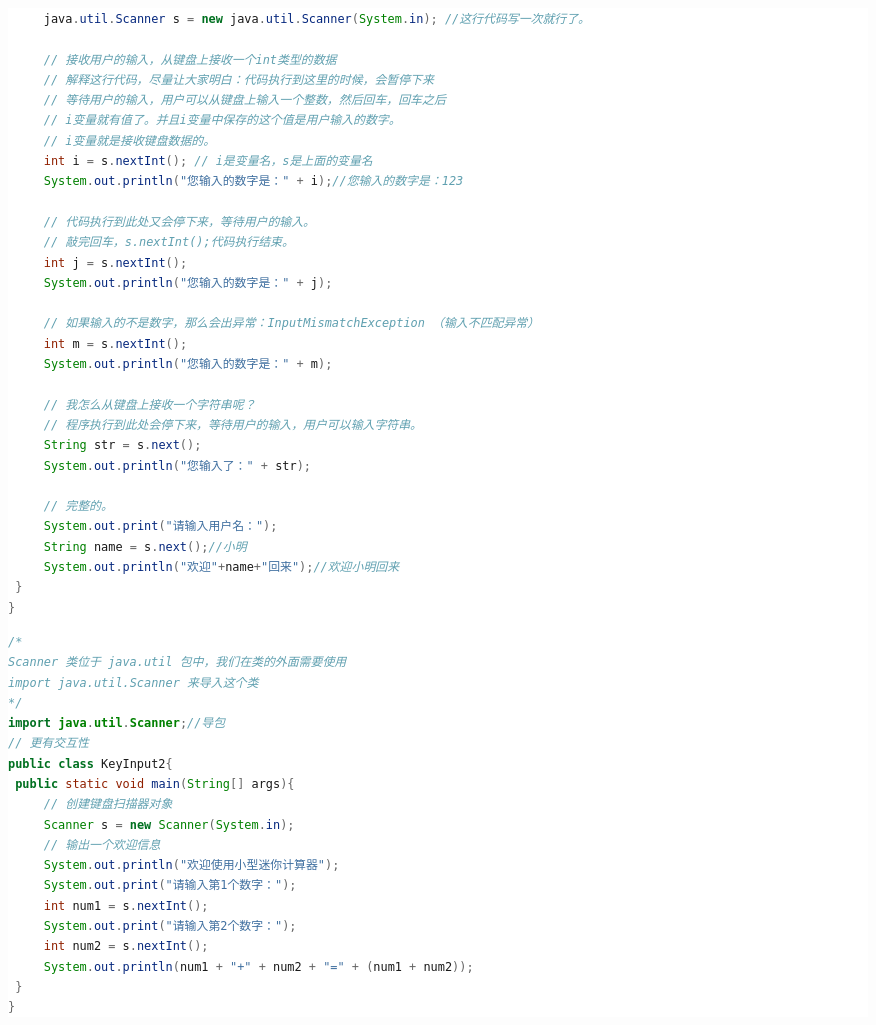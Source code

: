    ```java
   		java.util.Scanner s = new java.util.Scanner(System.in); //这行代码写一次就行了。
   
   		// 接收用户的输入，从键盘上接收一个int类型的数据
   		// 解释这行代码，尽量让大家明白：代码执行到这里的时候，会暂停下来
   		// 等待用户的输入，用户可以从键盘上输入一个整数，然后回车，回车之后
   		// i变量就有值了。并且i变量中保存的这个值是用户输入的数字。
   		// i变量就是接收键盘数据的。
   		int i = s.nextInt(); // i是变量名，s是上面的变量名
   		System.out.println("您输入的数字是：" + i);//您输入的数字是：123
   
   		// 代码执行到此处又会停下来，等待用户的输入。
   		// 敲完回车，s.nextInt();代码执行结束。
   		int j = s.nextInt();
   		System.out.println("您输入的数字是：" + j);
   
   		// 如果输入的不是数字，那么会出异常：InputMismatchException （输入不匹配异常）
   		int m = s.nextInt();
   		System.out.println("您输入的数字是：" + m);
   
   		// 我怎么从键盘上接收一个字符串呢？
   		// 程序执行到此处会停下来，等待用户的输入，用户可以输入字符串。
   		String str = s.next();
   		System.out.println("您输入了：" + str);
   
   		// 完整的。
   		System.out.print("请输入用户名：");
   		String name = s.next();//小明
   		System.out.println("欢迎"+name+"回来");//欢迎小明回来
   	}
   }
   
   ```

   ```java
   /*
   Scanner 类位于 java.util 包中，我们在类的外面需要使用
   import java.util.Scanner 来导入这个类
   */
   import java.util.Scanner;//导包
   // 更有交互性
   public class KeyInput2{
   	public static void main(String[] args){
   		// 创建键盘扫描器对象
   		Scanner s = new Scanner(System.in);
   		// 输出一个欢迎信息
   		System.out.println("欢迎使用小型迷你计算器");
   		System.out.print("请输入第1个数字：");
   		int num1 = s.nextInt();
   		System.out.print("请输入第2个数字：");
   		int num2 = s.nextInt();
   		System.out.println(num1 + "+" + num2 + "=" + (num1 + num2));
   	}
   }
   ```
